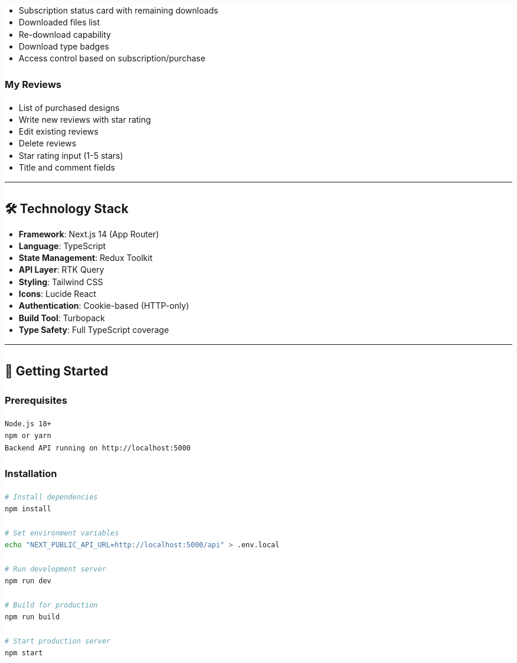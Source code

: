 - Subscription status card with remaining downloads
- Downloaded files list
- Re-download capability
- Download type badges
- Access control based on subscription/purchase

### My Reviews

- List of purchased designs
- Write new reviews with star rating
- Edit existing reviews
- Delete reviews
- Star rating input (1-5 stars)
- Title and comment fields

---

## 🛠️ **Technology Stack**

- **Framework**: Next.js 14 (App Router)
- **Language**: TypeScript
- **State Management**: Redux Toolkit
- **API Layer**: RTK Query
- **Styling**: Tailwind CSS
- **Icons**: Lucide React
- **Authentication**: Cookie-based (HTTP-only)
- **Build Tool**: Turbopack
- **Type Safety**: Full TypeScript coverage

---

## 🚦 **Getting Started**

### Prerequisites

```bash
Node.js 18+
npm or yarn
Backend API running on http://localhost:5000
```

### Installation

```bash
# Install dependencies
npm install

# Set environment variables
echo "NEXT_PUBLIC_API_URL=http://localhost:5000/api" > .env.local

# Run development server
npm run dev

# Build for production
npm run build

# Start production server
npm start
```
